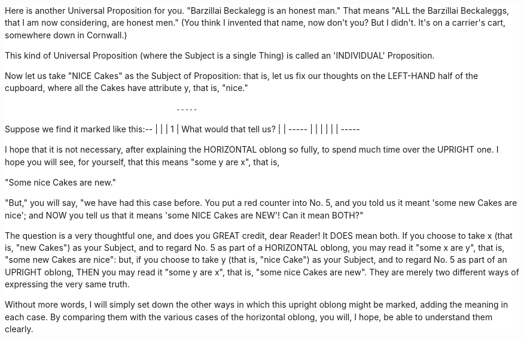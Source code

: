 Here is another Universal Proposition for you.  "Barzillai Beckalegg
is an honest man."  That means "ALL the Barzillai Beckaleggs, that
I am now considering, are honest men."  (You think I invented that
name, now don't you?  But I didn't.  It's on a carrier's cart,
somewhere down in Cornwall.)

This kind of Universal Proposition (where the Subject is a single
Thing) is called an 'INDIVIDUAL' Proposition.

Now let us take "NICE Cakes" as the Subject of Proposition: that
is, let us fix our thoughts on the LEFT-HAND half of the cupboard,
where all the Cakes have attribute y, that is, "nice."


                                            -----
  Suppose we find it marked like this:--   |     |
                                           |  1  |
  What would that tell us?                 |     |
                                            -----
                                           |     |
                                           |     |
                                           |     |
                                            -----


I hope that it is not necessary, after explaining the HORIZONTAL
oblong so fully, to spend much time over the UPRIGHT one.  I hope
you will see, for yourself, that this means "some y are x", that
is,


"Some nice Cakes are new."


"But," you will say, "we have had this case before.  You put a red
counter into No. 5, and you told us it meant 'some new Cakes are
nice'; and NOW you tell us that it means 'some NICE Cakes are NEW'!
Can it mean BOTH?"

The question is a very thoughtful one, and does you GREAT credit,
dear Reader!  It DOES mean both. If you choose to take x (that
is, "new Cakes") as your Subject, and to regard No. 5 as part of a
HORIZONTAL oblong, you may read it "some x are y", that is, "some
new Cakes are nice": but, if you choose to take y (that is, "nice
Cake") as your Subject, and to regard No. 5 as part of an UPRIGHT
oblong, THEN you may read it "some y are x", that is, "some nice
Cakes are new".  They are merely two different ways of expressing
the very same truth.

Without more words, I will simply set down the other ways in which
this upright oblong might be marked, adding the meaning in each
case.  By comparing them with the various cases of the horizontal
oblong, you will, I hope, be able to understand them clearly.
